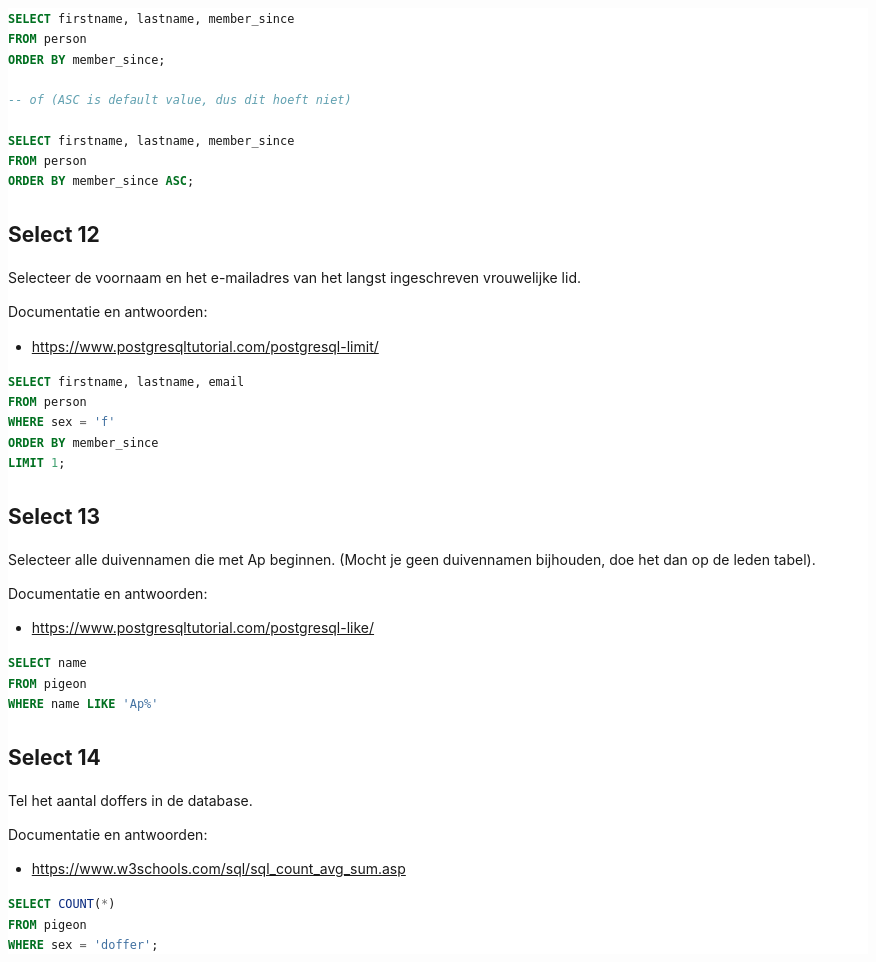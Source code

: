 ```sql
SELECT firstname, lastname, member_since
FROM person
ORDER BY member_since;

-- of (ASC is default value, dus dit hoeft niet)

SELECT firstname, lastname, member_since
FROM person
ORDER BY member_since ASC;
```

## Select 12

Selecteer de voornaam en het e-mailadres van het langst ingeschreven vrouwelijke lid.

Documentatie en antwoorden:

* https://www.postgresqltutorial.com/postgresql-limit/

```sql
SELECT firstname, lastname, email
FROM person
WHERE sex = 'f'
ORDER BY member_since
LIMIT 1;
```

## Select 13

Selecteer alle duivennamen die met Ap beginnen. (Mocht je geen duivennamen bijhouden, doe het dan op de leden tabel).

Documentatie en antwoorden:

* https://www.postgresqltutorial.com/postgresql-like/

```SQL
SELECT name
FROM pigeon
WHERE name LIKE 'Ap%'
```

## Select 14

Tel het aantal doffers in de database.

Documentatie en antwoorden:

* https://www.w3schools.com/sql/sql_count_avg_sum.asp

```sql
SELECT COUNT(*)
FROM pigeon
WHERE sex = 'doffer';
```
